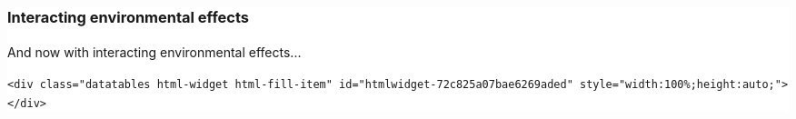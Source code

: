 ### Interacting environmental effects

And now with interacting environmental effects...




```{=html}
<div class="datatables html-widget html-fill-item" id="htmlwidget-72c825a07bae6269aded" style="width:100%;height:auto;"></div>
```